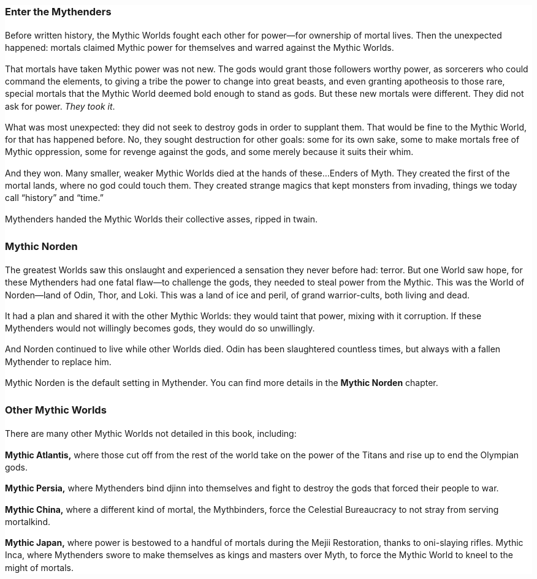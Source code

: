 ### Enter the Mythenders

Before written history, the Mythic Worlds fought each other for power—for ownership of mortal lives. Then the unexpected happened: mortals claimed Mythic power for themselves and warred against the Mythic Worlds.

That mortals have taken Mythic power was not new. The gods would grant those followers worthy power, as sorcerers who could command the elements, to giving a tribe the power to change into great beasts, and even granting apotheosis to those rare, special mortals that the Mythic World deemed bold enough to stand as gods. But these new mortals were different. They did not ask for power. _They took it_.

What was most unexpected: they did not seek to destroy gods in order to supplant them. That would be fine to the Mythic World, for that has happened before. No, they sought destruction for other goals: some for its own sake, some to make mortals free of Mythic oppression, some for revenge against the gods, and some merely because it suits their whim.

And they won. Many smaller, weaker Mythic Worlds died at the hands of these…Enders of Myth. They created the first of the mortal lands, where no god could touch them. They created strange magics that kept monsters from invading, things we today call “history” and “time.”

Mythenders handed the Mythic Worlds their collective asses, ripped in twain.

### Mythic Norden

The greatest Worlds saw this onslaught and experienced a sensation they never before had: terror. But one World saw hope, for these Mythenders had one fatal flaw—to challenge the gods, they needed to steal power from the Mythic. This was the World of Norden—land of Odin, Thor, and Loki. This was a land of ice and peril, of grand warrior-cults, both living and dead.

It had a plan and shared it with the other Mythic Worlds: they would taint that power, mixing with it corruption. If these Mythenders would not willingly becomes gods, they would do so unwillingly.

And Norden continued to live while other Worlds died. Odin has been slaughtered countless times, but always with a fallen Mythender to replace him.

Mythic Norden is the default setting in <span class="mythender">Mythender</span>. You can find more details in the **Mythic Norden** chapter.

### Other Mythic Worlds

There are many other Mythic Worlds not detailed in this book, including:

**Mythic Atlantis,** where those cut off from the rest of the world take on the power of the Titans and rise up to end the Olympian gods.

**Mythic Persia,** where Mythenders bind djinn into themselves and fight to destroy the gods that forced their people to war.

**Mythic China,** where a different kind of mortal, the Mythbinders, force the Celestial Bureaucracy to not stray from serving mortalkind.

**Mythic Japan,** where power is bestowed to a handful of mortals during the Mejii Restoration, thanks to oni-slaying rifles.
Mythic Inca, where Mythenders swore to make themselves as kings and masters over Myth, to force the Mythic World to kneel to the might of mortals.
